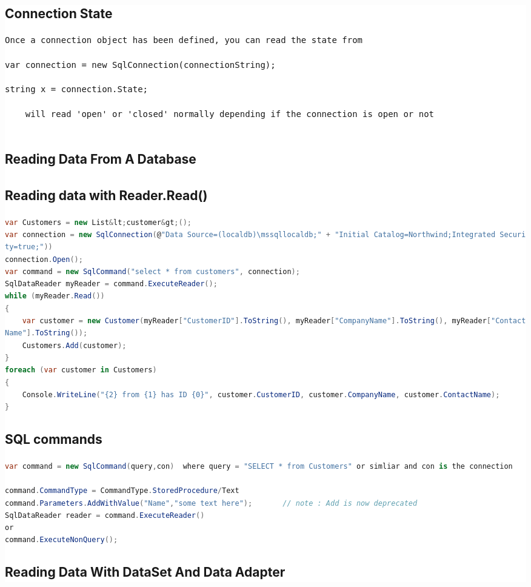</pre>

## Connection State

<pre>
Once a connection object has been defined, you can read the state from 

var connection = new SqlConnection(connectionString);

string x = connection.State;

    will read 'open' or 'closed' normally depending if the connection is open or not

</pre>

## Reading Data From A Database

## Reading data with Reader.Read()

```csharp
var Customers = new List&lt;customer&gt;();
var connection = new SqlConnection(@"Data Source=(localdb)\mssqllocaldb;" + "Initial Catalog=Northwind;Integrated Security=true;")) 
connection.Open();
var command = new SqlCommand("select * from customers", connection);
SqlDataReader myReader = command.ExecuteReader();
while (myReader.Read())
{
    var customer = new Customer(myReader["CustomerID"].ToString(), myReader["CompanyName"].ToString(), myReader["ContactName"].ToString());
    Customers.Add(customer);
}
foreach (var customer in Customers)
{
    Console.WriteLine("{2} from {1} has ID {0}", customer.CustomerID, customer.CompanyName, customer.ContactName);
}
```

## SQL commands

```csharp
var command = new SqlCommand(query,con)  where query = "SELECT * from Customers" or simliar and con is the connection

command.CommandType = CommandType.StoredProcedure/Text
command.Parameters.AddWithValue("Name","some text here");       // note : Add is now deprecated
SqlDataReader reader = command.ExecuteReader()
or
command.ExecuteNonQuery();  
```

## Reading Data With DataSet And Data Adapter
